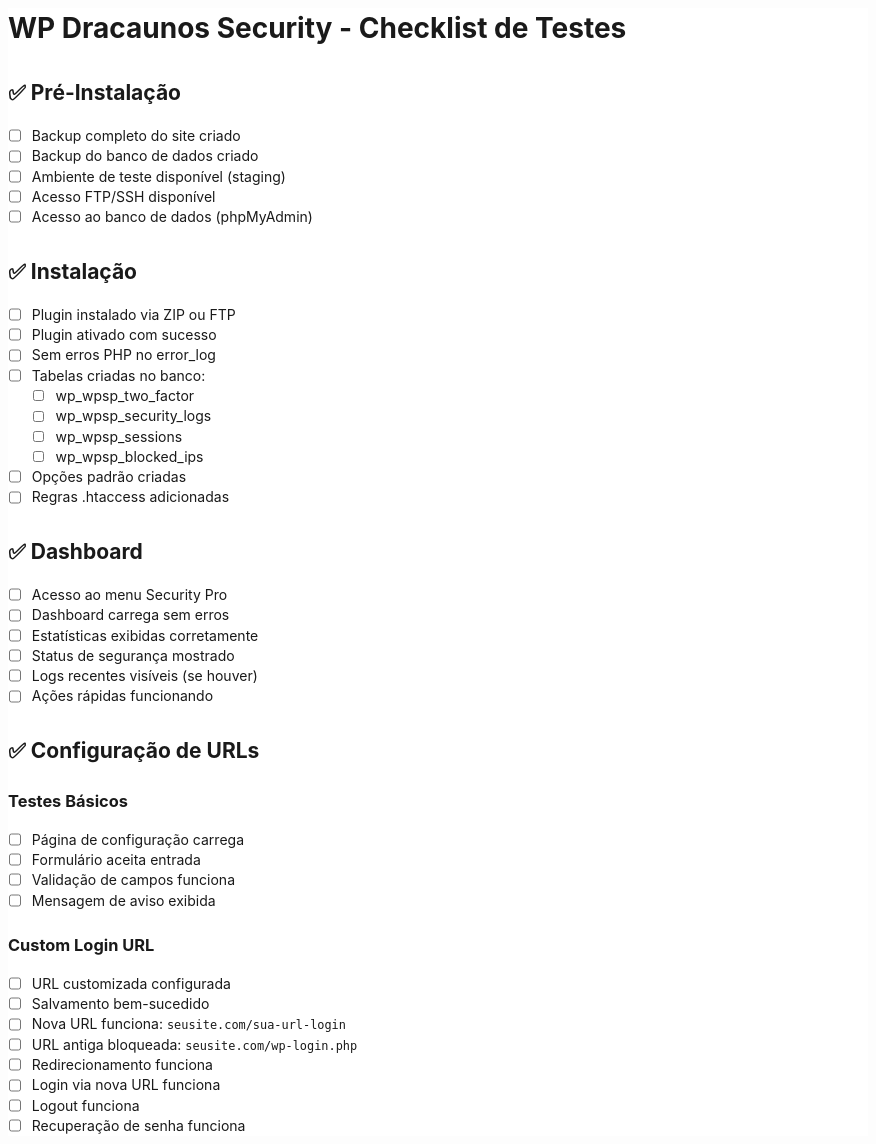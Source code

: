 # WP Dracaunos Security - Checklist de Testes

## ✅ Pré-Instalação

- [ ] Backup completo do site criado
- [ ] Backup do banco de dados criado
- [ ] Ambiente de teste disponível (staging)
- [ ] Acesso FTP/SSH disponível
- [ ] Acesso ao banco de dados (phpMyAdmin)

## ✅ Instalação

- [ ] Plugin instalado via ZIP ou FTP
- [ ] Plugin ativado com sucesso
- [ ] Sem erros PHP no error_log
- [ ] Tabelas criadas no banco:
  - [ ] wp_wpsp_two_factor
  - [ ] wp_wpsp_security_logs
  - [ ] wp_wpsp_sessions
  - [ ] wp_wpsp_blocked_ips
- [ ] Opções padrão criadas
- [ ] Regras .htaccess adicionadas

## ✅ Dashboard

- [ ] Acesso ao menu Security Pro
- [ ] Dashboard carrega sem erros
- [ ] Estatísticas exibidas corretamente
- [ ] Status de segurança mostrado
- [ ] Logs recentes visíveis (se houver)
- [ ] Ações rápidas funcionando

## ✅ Configuração de URLs

### Testes Básicos
- [ ] Página de configuração carrega
- [ ] Formulário aceita entrada
- [ ] Validação de campos funciona
- [ ] Mensagem de aviso exibida

### Custom Login URL
- [ ] URL customizada configurada
- [ ] Salvamento bem-sucedido
- [ ] Nova URL funciona: `seusite.com/sua-url-login`
- [ ] URL antiga bloqueada: `seusite.com/wp-login.php`
- [ ] Redirecionamento funciona
- [ ] Login via nova URL funciona
- [ ] Logout funciona
- [ ] Recuperação de senha funciona
